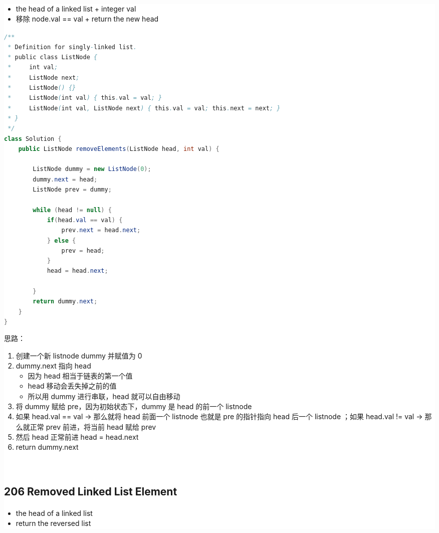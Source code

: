 - the head of a linked list + integer val
- 移除 node.val == val + return the new head

```java
/**
 * Definition for singly-linked list.
 * public class ListNode {
 *     int val;
 *     ListNode next;
 *     ListNode() {}
 *     ListNode(int val) { this.val = val; }
 *     ListNode(int val, ListNode next) { this.val = val; this.next = next; }
 * }
 */
class Solution {
    public ListNode removeElements(ListNode head, int val) {

        ListNode dummy = new ListNode(0);
        dummy.next = head;
        ListNode prev = dummy;

        while (head != null) {
            if(head.val == val) {
                prev.next = head.next;
            } else {
                prev = head;
            }
            head = head.next;

        }
        return dummy.next;
    }
}
```

思路：

1. 创建一个新 listnode dummy 并赋值为 0
2. dummy.next 指向 head
   - 因为 head 相当于链表的第一个值
   - head 移动会丢失掉之前的值
   - 所以用 dummy 进行串联，head 就可以自由移动
3. 将 dummy 赋给 pre，因为初始状态下，dummy 是 head 的前一个 listnode
4. 如果 head.val == val -> 那么就将 head 前面一个 listnode 也就是 pre 的指针指向 head 后一个 listnode ；如果 head.val != val -> 那么就正常 prev 前进，将当前 head 赋给 prev
5. 然后 head 正常前进 head = head.next
6. return dummy.next

</br>

## 206 Removed Linked List Element

- the head of a linked list
- return the reversed list
